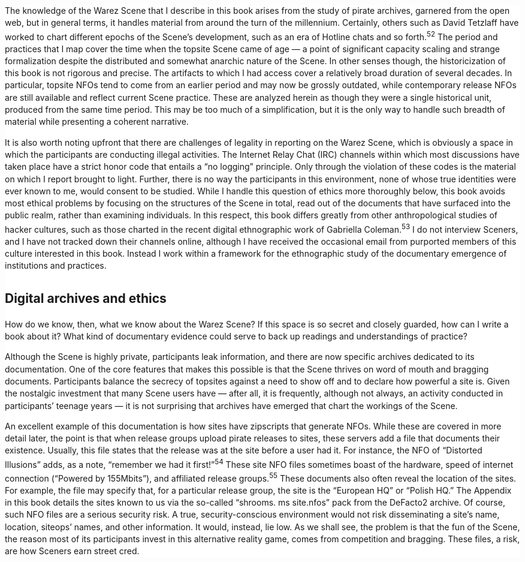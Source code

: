 The knowledge of the Warez Scene that I describe in this book arises from the study of pirate archives, garnered from the open web, but in general terms, it handles material from around the turn of the millennium. Certainly, others such as David Tetzlaff have worked to chart different epochs of the Scene’s development, such as an era of Hotline chats and so forth.<sup>52</sup> The period and practices that I map cover the time when the topsite Scene came of age — a point of significant capacity scaling and strange formalization despite the distributed and somewhat anarchic nature of the Scene. In other senses though, the historicization of this book is not rigorous and precise. The artifacts to which I had access cover a relatively broad duration of several decades. In particular, topsite NFOs tend to come from an earlier period and may now be grossly outdated, while contemporary release NFOs are still available and reflect current Scene practice. These are analyzed herein as though they were a single historical unit, produced from the same time period. This may be too much of a simplification, but it is the only way to handle such breadth of material while presenting a coherent narrative.

It is also worth noting upfront that there are challenges of legality in reporting on the Warez Scene, which is obviously a space in which the participants are conducting illegal activities. The Internet Relay Chat (IRC) channels within which most discussions have taken place have a strict honor code that entails a “no logging” principle. Only through the violation of these codes is the material on which I report brought to light. Further, there is no way the participants in this environment, none of whose true identities were ever known to me, would consent to be studied. While I handle this question of ethics more thoroughly below, this book avoids most ethical problems by focusing on the structures of the Scene in total, read out of the documents that have surfaced into the public realm, rather than examining individuals. In this respect, this book differs greatly from other anthropological studies of hacker cultures, such as those charted in the recent digital ethnographic work of Gabriella Coleman.<sup>53</sup> I do not interview Sceners, and I have not tracked down their channels online, although I have received the occasional email from purported members of this culture interested in this book. Instead I work within a framework for the ethnographic study of the documentary emergence of institutions and practices.

## Digital archives and ethics

How do we know, then, what we know about the Warez Scene? If this space is so secret and closely guarded, how can I write a book about it? What kind of documentary evidence could serve to back up readings and understandings of practice?

Although the Scene is highly private, participants leak information, and there are now specific archives dedicated to its documentation. One of the core features that makes this possible is that the Scene thrives on word of mouth and bragging documents. Participants balance the secrecy of topsites against a need to show off and to declare how powerful a site is. Given the nostalgic investment that many Scene users have — after all, it is frequently, although not always, an activity conducted in participants’ teenage years — it is not surprising that archives have emerged that chart the workings of the Scene.

An excellent example of this documentation is how sites have zipscripts that generate NFOs. While these are covered in more detail later, the point is that when release groups upload pirate releases to sites, these servers add a file that documents their existence. Usually, this file states that the release was at the site before a user had it. For instance, the NFO of “Distorted Illusions” adds, as a note, “remember we had it first!”<sup>54</sup> These site NFO files sometimes boast of the hardware, speed of internet connection (“Powered by 155Mbits”), and affiliated release groups.<sup>55</sup> These documents also often reveal the location of the sites. For example, the file may specify that, for a particular release group, the site is the “European HQ” or “Polish HQ.” The Appendix in this book details the sites known to us via the so-called “shrooms. ms site.nfos” pack from the DeFacto2 archive. Of course, such NFO files are a serious security risk. A true, security-conscious environment would not risk disseminating a site’s name, location, siteops’ names, and other information. It would, instead, lie low. As we shall see, the problem is that the fun of the Scene, the reason most of its participants invest in this alternative reality game, comes from competition and bragging. These files, a risk, are how Sceners earn street cred.

